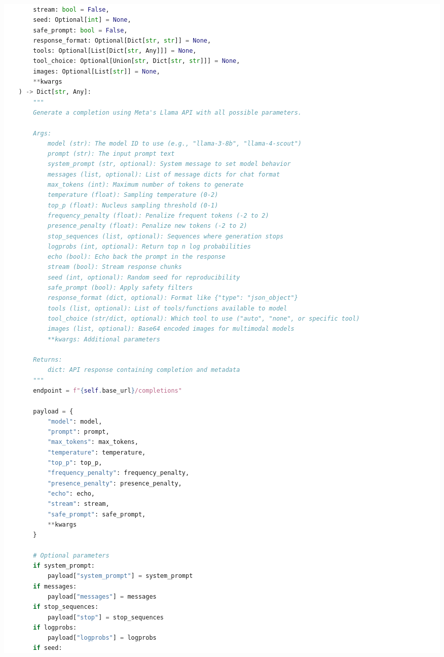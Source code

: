 ```python
        stream: bool = False,
        seed: Optional[int] = None,
        safe_prompt: bool = False,
        response_format: Optional[Dict[str, str]] = None,
        tools: Optional[List[Dict[str, Any]]] = None,
        tool_choice: Optional[Union[str, Dict[str, str]]] = None,
        images: Optional[List[str]] = None,
        **kwargs
    ) -> Dict[str, Any]:
        """
        Generate a completion using Meta's Llama API with all possible parameters.
        
        Args:
            model (str): The model ID to use (e.g., "llama-3-8b", "llama-4-scout")
            prompt (str): The input prompt text
            system_prompt (str, optional): System message to set model behavior
            messages (list, optional): List of message dicts for chat format
            max_tokens (int): Maximum number of tokens to generate
            temperature (float): Sampling temperature (0-2)
            top_p (float): Nucleus sampling threshold (0-1)
            frequency_penalty (float): Penalize frequent tokens (-2 to 2)
            presence_penalty (float): Penalize new tokens (-2 to 2)
            stop_sequences (list, optional): Sequences where generation stops
            logprobs (int, optional): Return top n log probabilities
            echo (bool): Echo back the prompt in the response
            stream (bool): Stream response chunks
            seed (int, optional): Random seed for reproducibility
            safe_prompt (bool): Apply safety filters
            response_format (dict, optional): Format like {"type": "json_object"}
            tools (list, optional): List of tools/functions available to model
            tool_choice (str/dict, optional): Which tool to use ("auto", "none", or specific tool)
            images (list, optional): Base64 encoded images for multimodal models
            **kwargs: Additional parameters
            
        Returns:
            dict: API response containing completion and metadata
        """
        endpoint = f"{self.base_url}/completions"
        
        payload = {
            "model": model,
            "prompt": prompt,
            "max_tokens": max_tokens,
            "temperature": temperature,
            "top_p": top_p,
            "frequency_penalty": frequency_penalty,
            "presence_penalty": presence_penalty,
            "echo": echo,
            "stream": stream,
            "safe_prompt": safe_prompt,
            **kwargs
        }
        
        # Optional parameters
        if system_prompt:
            payload["system_prompt"] = system_prompt
        if messages:
            payload["messages"] = messages
        if stop_sequences:
            payload["stop"] = stop_sequences
        if logprobs:
            payload["logprobs"] = logprobs
        if seed:
```
